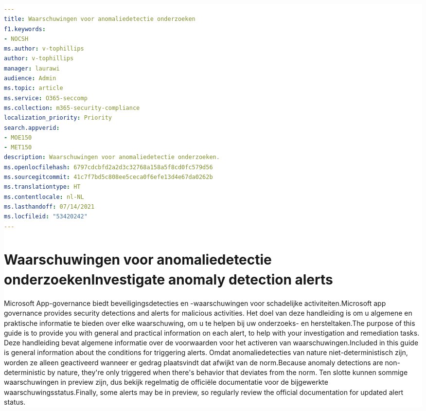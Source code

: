 ```yaml
---
title: Waarschuwingen voor anomaliedetectie onderzoeken
f1.keywords:
- NOCSH
ms.author: v-tophillips
author: v-tophillips
manager: laurawi
audience: Admin
ms.topic: article
ms.service: O365-seccomp
ms.collection: m365-security-compliance
localization_priority: Priority
search.appverid:
- MOE150
- MET150
description: Waarschuwingen voor anomaliedetectie onderzoeken.
ms.openlocfilehash: 6797cdcbfd2a2d3c32768a158a5f8cd0fc579d56
ms.sourcegitcommit: 41c7f7bd5c808ee5ceca0f6efe13d4e67da0262b
ms.translationtype: HT
ms.contentlocale: nl-NL
ms.lasthandoff: 07/14/2021
ms.locfileid: "53420242"
---
```

# <a name="investigate-anomaly-detection-alerts"></a><span data-ttu-id="99cc6-103">Waarschuwingen voor anomaliedetectie onderzoeken</span><span class="sxs-lookup"><span data-stu-id="99cc6-103">Investigate anomaly detection alerts</span></span>

 <span data-ttu-id="99cc6-104">Microsoft App-governance biedt beveiligingsdetecties en -waarschuwingen voor schadelijke activiteiten.</span><span class="sxs-lookup"><span data-stu-id="99cc6-104">Microsoft app governance provides security detections and alerts for malicious activities.</span></span> <span data-ttu-id="99cc6-105">Het doel van deze handleiding is om u algemene en praktische informatie te bieden over elke waarschuwing, om u te helpen bij uw onderzoeks- en hersteltaken.</span><span class="sxs-lookup"><span data-stu-id="99cc6-105">The purpose of this guide is to provide you with general and practical information on each alert, to help with your investigation and remediation tasks.</span></span> <span data-ttu-id="99cc6-106">Deze handleiding bevat algemene informatie over de voorwaarden voor het activeren van waarschuwingen.</span><span class="sxs-lookup"><span data-stu-id="99cc6-106">Included in this guide is general information about the conditions for triggering alerts.</span></span> <span data-ttu-id="99cc6-107">Omdat anomaliedetecties van nature niet-deterministisch zijn, worden ze alleen geactiveerd wanneer er gedrag plaatsvindt dat afwijkt van de norm.</span><span class="sxs-lookup"><span data-stu-id="99cc6-107">Because anomaly detections are non-deterministic by nature, they're only triggered when there's behavior that deviates from the norm.</span></span> <span data-ttu-id="99cc6-108">Ten slotte kunnen sommige waarschuwingen in preview zijn, dus bekijk regelmatig de officiële documentatie voor de bijgewerkte waarschuwingsstatus.</span><span class="sxs-lookup"><span data-stu-id="99cc6-108">Finally, some alerts may be in preview, so regularly review the official documentation for updated alert status.</span></span>
